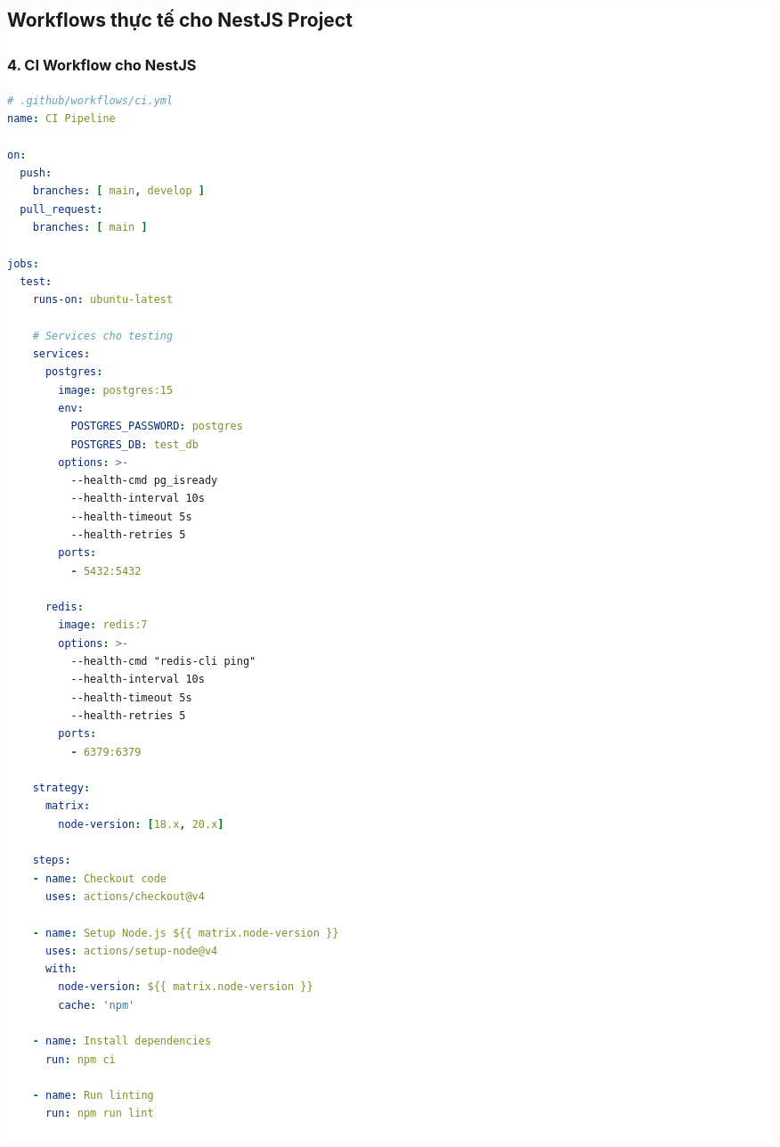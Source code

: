 
## Workflows thực tế cho NestJS Project

### **4. CI Workflow cho NestJS**
```yaml
# .github/workflows/ci.yml
name: CI Pipeline

on:
  push:
    branches: [ main, develop ]
  pull_request:
    branches: [ main ]

jobs:
  test:
    runs-on: ubuntu-latest
    
    # Services cho testing
    services:
      postgres:
        image: postgres:15
        env:
          POSTGRES_PASSWORD: postgres
          POSTGRES_DB: test_db
        options: >-
          --health-cmd pg_isready
          --health-interval 10s
          --health-timeout 5s
          --health-retries 5
        ports:
          - 5432:5432
      
      redis:
        image: redis:7
        options: >-
          --health-cmd "redis-cli ping"
          --health-interval 10s
          --health-timeout 5s
          --health-retries 5
        ports:
          - 6379:6379

    strategy:
      matrix:
        node-version: [18.x, 20.x]

    steps:
    - name: Checkout code
      uses: actions/checkout@v4
    
    - name: Setup Node.js ${{ matrix.node-version }}
      uses: actions/setup-node@v4
      with:
        node-version: ${{ matrix.node-version }}
        cache: 'npm'
    
    - name: Install dependencies
      run: npm ci
    
    - name: Run linting
      run: npm run lint
    
```
